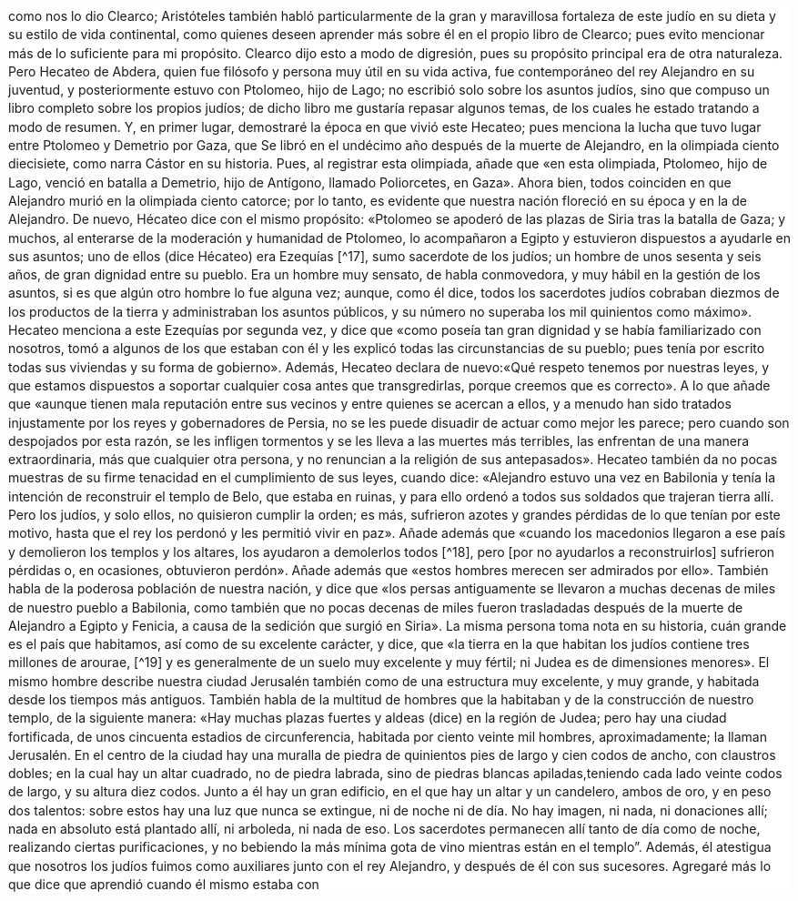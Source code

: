 como nos lo dio Clearco; Aristóteles también habló particularmente de la gran y maravillosa fortaleza de este judío en su dieta y su estilo de vida continental, como quienes deseen aprender más sobre él en el propio libro de Clearco; pues evito mencionar más de lo suficiente para mi propósito. Clearco dijo esto a modo de digresión, pues su propósito principal era de otra naturaleza. Pero Hecateo de Abdera, quien fue filósofo y persona muy útil en su vida activa, fue contemporáneo del rey Alejandro en su juventud, y posteriormente estuvo con Ptolomeo, hijo de Lago; no escribió solo sobre los asuntos judíos, sino que compuso un libro completo sobre los propios judíos; de dicho libro me gustaría repasar algunos temas, de los cuales he estado tratando a modo de resumen. Y, en primer lugar, demostraré la época en que vivió este Hecateo; pues menciona la lucha que tuvo lugar entre Ptolomeo y Demetrio por Gaza, que Se libró en el undécimo año después de la muerte de Alejandro, en la olimpiada ciento diecisiete, como narra Cástor en su historia. Pues, al registrar esta olimpiada, añade que «en esta olimpiada, Ptolomeo, hijo de Lago, venció en batalla a Demetrio, hijo de Antígono, llamado Poliorcetes, en Gaza». Ahora bien, todos coinciden en que Alejandro murió en la olimpiada ciento catorce; por lo tanto, es evidente que nuestra nación floreció en su época y en la de Alejandro. De nuevo, Hécateo dice con el mismo propósito: «Ptolomeo se apoderó de las plazas de Siria tras la batalla de Gaza; y muchos, al enterarse de la moderación y humanidad de Ptolomeo, lo acompañaron a Egipto y estuvieron dispuestos a ayudarle en sus asuntos; uno de ellos (dice Hécateo) era Ezequías [^17], sumo sacerdote de los judíos; un hombre de unos sesenta y seis años, de gran dignidad entre su pueblo. Era un hombre muy sensato, de habla conmovedora, y muy hábil en la gestión de los asuntos, si es que algún otro hombre lo fue alguna vez; aunque, como él dice, todos los sacerdotes judíos cobraban diezmos de los productos de la tierra y administraban los asuntos públicos, y su número no superaba los mil quinientos como máximo». Hecateo menciona a este Ezequías por segunda vez, y dice que «como poseía tan gran dignidad y se había familiarizado con nosotros, tomó a algunos de los que estaban con él y les explicó todas las circunstancias de su pueblo; pues tenía por escrito todas sus viviendas y su forma de gobierno». Además, Hecateo declara de nuevo:«Qué respeto tenemos por nuestras leyes, y que estamos dispuestos a soportar cualquier cosa antes que transgredirlas, porque creemos que es correcto». A lo que añade que «aunque tienen mala reputación entre sus vecinos y entre quienes se acercan a ellos, y a menudo han sido tratados injustamente por los reyes y gobernadores de Persia, no se les puede disuadir de actuar como mejor les parece; pero cuando son despojados por esta razón, se les infligen tormentos y se les lleva a las muertes más terribles, las enfrentan de una manera extraordinaria, más que cualquier otra persona, y no renuncian a la religión de sus antepasados». Hecateo también da no pocas muestras de su firme tenacidad en el cumplimiento de sus leyes, cuando dice: «Alejandro estuvo una vez en Babilonia y tenía la intención de reconstruir el templo de Belo, que estaba en ruinas, y para ello ordenó a todos sus soldados que trajeran tierra allí. Pero los judíos, y solo ellos, no quisieron cumplir la orden; es más, sufrieron azotes y grandes pérdidas de lo que tenían por este motivo, hasta que el rey los perdonó y les permitió vivir en paz». Añade además que «cuando los macedonios llegaron a ese país y demolieron los templos y los altares, los ayudaron a demolerlos todos [^18], pero [por no ayudarlos a reconstruirlos] sufrieron pérdidas o, en ocasiones, obtuvieron perdón». Añade además que «estos hombres merecen ser admirados por ello». También habla de la poderosa población de nuestra nación, y dice que «los persas antiguamente se llevaron a muchas decenas de miles de nuestro pueblo a Babilonia, como también que no pocas decenas de miles fueron trasladadas después de la muerte de Alejandro a Egipto y Fenicia, a causa de la sedición que surgió en Siria». La misma persona toma nota en su historia, cuán grande es el país que habitamos, así como de su excelente carácter, y dice, que «la tierra en la que habitan los judíos contiene tres millones de arourae, [^19] y es generalmente de un suelo muy excelente y muy fértil; ni ​​Judea es de dimensiones menores». El mismo hombre describe nuestra ciudad Jerusalén también como de una estructura muy excelente, y muy grande, y habitada desde los tiempos más antiguos. También habla de la multitud de hombres que la habitaban y de la construcción de nuestro templo, de la siguiente manera: «Hay muchas plazas fuertes y aldeas (dice) en la región de Judea; pero hay una ciudad fortificada, de unos cincuenta estadios de circunferencia, habitada por ciento veinte mil hombres, aproximadamente; la llaman Jerusalén. En el centro de la ciudad hay una muralla de piedra de quinientos pies de largo y cien codos de ancho, con claustros dobles; en la cual hay un altar cuadrado, no de piedra labrada, sino de piedras blancas apiladas,teniendo cada lado veinte codos de largo, y su altura diez codos. Junto a él hay un gran edificio, en el que hay un altar y un candelero, ambos de oro, y en peso dos talentos: sobre estos hay una luz que nunca se extingue, ni de noche ni de día. No hay imagen, ni nada, ni donaciones allí; nada en absoluto está plantado allí, ni arboleda, ni nada de eso. Los sacerdotes permanecen allí tanto de día como de noche, realizando ciertas purificaciones, y no bebiendo la más mínima gota de vino mientras están en el templo”. Además, él atestigua que nosotros los judíos fuimos como auxiliares junto con el rey Alejandro, y después de él con sus sucesores. Agregaré más lo que dice que aprendió cuando él mismo estaba con